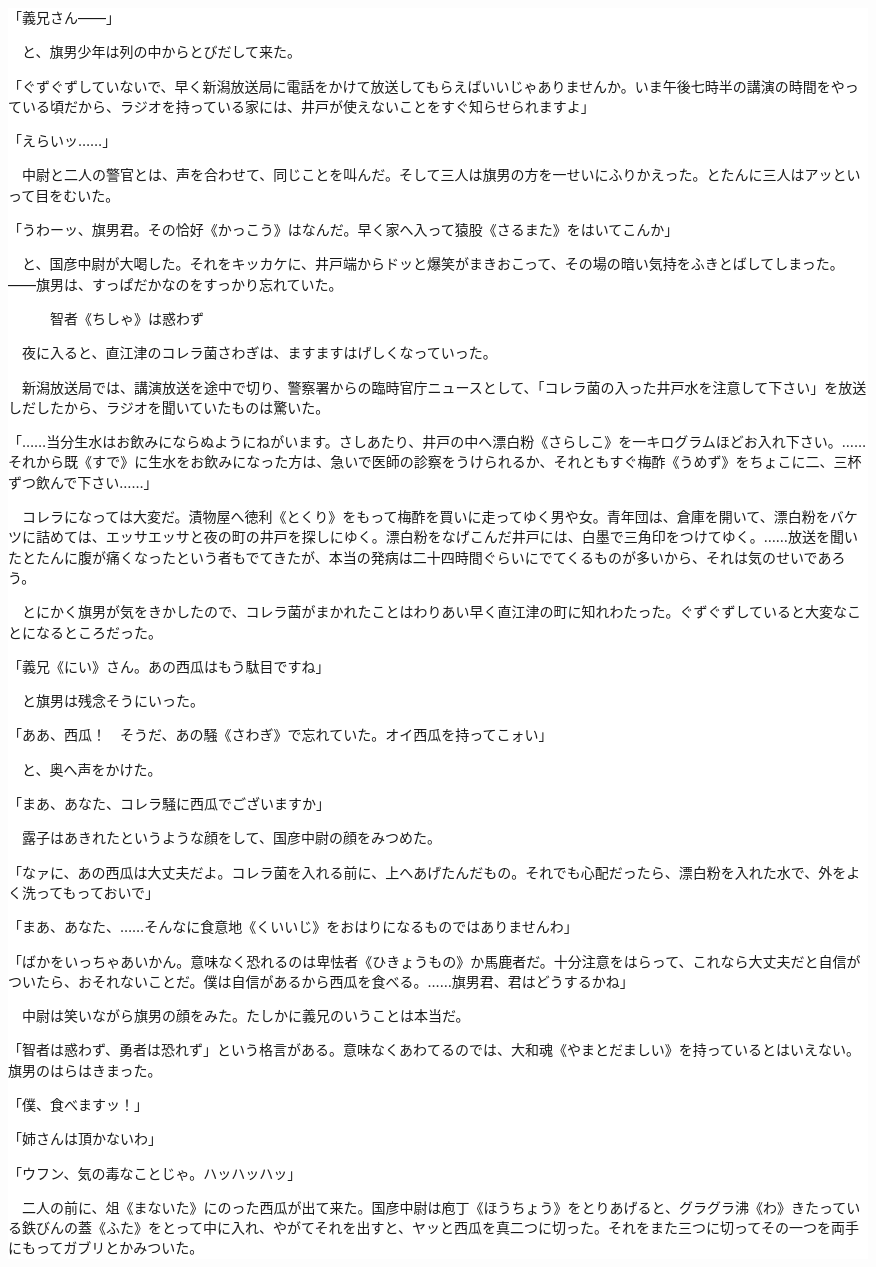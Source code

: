 「義兄さん――」

　と、旗男少年は列の中からとびだして来た。

「ぐずぐずしていないで、早く新潟放送局に電話をかけて放送してもらえばいいじゃありませんか。いま午後七時半の講演の時間をやっている頃だから、ラジオを持っている家には、井戸が使えないことをすぐ知らせられますよ」

「えらいッ……」

　中尉と二人の警官とは、声を合わせて、同じことを叫んだ。そして三人は旗男の方を一せいにふりかえった。とたんに三人はアッといって目をむいた。

「うわーッ、旗男君。その恰好《かっこう》はなんだ。早く家へ入って猿股《さるまた》をはいてこんか」

　と、国彦中尉が大喝した。それをキッカケに、井戸端からドッと爆笑がまきおこって、その場の暗い気持をふきとばしてしまった。――旗男は、すっぱだかなのをすっかり忘れていた。





　　　智者《ちしゃ》は惑わず





　夜に入ると、直江津のコレラ菌さわぎは、ますますはげしくなっていった。

　新潟放送局では、講演放送を途中で切り、警察署からの臨時官庁ニュースとして、「コレラ菌の入った井戸水を注意して下さい」を放送しだしたから、ラジオを聞いていたものは驚いた。

「……当分生水はお飲みにならぬようにねがいます。さしあたり、井戸の中へ漂白粉《さらしこ》を一キログラムほどお入れ下さい。……それから既《すで》に生水をお飲みになった方は、急いで医師の診察をうけられるか、それともすぐ梅酢《うめず》をちょこに二、三杯ずつ飲んで下さい……」

　コレラになっては大変だ。漬物屋へ徳利《とくり》をもって梅酢を買いに走ってゆく男や女。青年団は、倉庫を開いて、漂白粉をバケツに詰めては、エッサエッサと夜の町の井戸を探しにゆく。漂白粉をなげこんだ井戸には、白墨で三角印をつけてゆく。……放送を聞いたとたんに腹が痛くなったという者もでてきたが、本当の発病は二十四時間ぐらいにでてくるものが多いから、それは気のせいであろう。

　とにかく旗男が気をきかしたので、コレラ菌がまかれたことはわりあい早く直江津の町に知れわたった。ぐずぐずしていると大変なことになるところだった。

「義兄《にい》さん。あの西瓜はもう駄目ですね」

　と旗男は残念そうにいった。

「ああ、西瓜！　そうだ、あの騒《さわぎ》で忘れていた。オイ西瓜を持ってこォい」

　と、奥へ声をかけた。

「まあ、あなた、コレラ騒に西瓜でございますか」

　露子はあきれたというような顔をして、国彦中尉の顔をみつめた。

「なァに、あの西瓜は大丈夫だよ。コレラ菌を入れる前に、上へあげたんだもの。それでも心配だったら、漂白粉を入れた水で、外をよく洗ってもっておいで」

「まあ、あなた、……そんなに食意地《くいいじ》をおはりになるものではありませんわ」

「ばかをいっちゃあいかん。意味なく恐れるのは卑怯者《ひきょうもの》か馬鹿者だ。十分注意をはらって、これなら大丈夫だと自信がついたら、おそれないことだ。僕は自信があるから西瓜を食べる。……旗男君、君はどうするかね」

　中尉は笑いながら旗男の顔をみた。たしかに義兄のいうことは本当だ。

「智者は惑わず、勇者は恐れず」という格言がある。意味なくあわてるのでは、大和魂《やまとだましい》を持っているとはいえない。旗男のはらはきまった。

「僕、食べますッ！」

「姉さんは頂かないわ」

「ウフン、気の毒なことじゃ。ハッハッハッ」

　二人の前に、俎《まないた》にのった西瓜が出て来た。国彦中尉は庖丁《ほうちょう》をとりあげると、グラグラ沸《わ》きたっている鉄びんの蓋《ふた》をとって中に入れ、やがてそれを出すと、ヤッと西瓜を真二つに切った。それをまた三つに切ってその一つを両手にもってガブリとかみついた。
